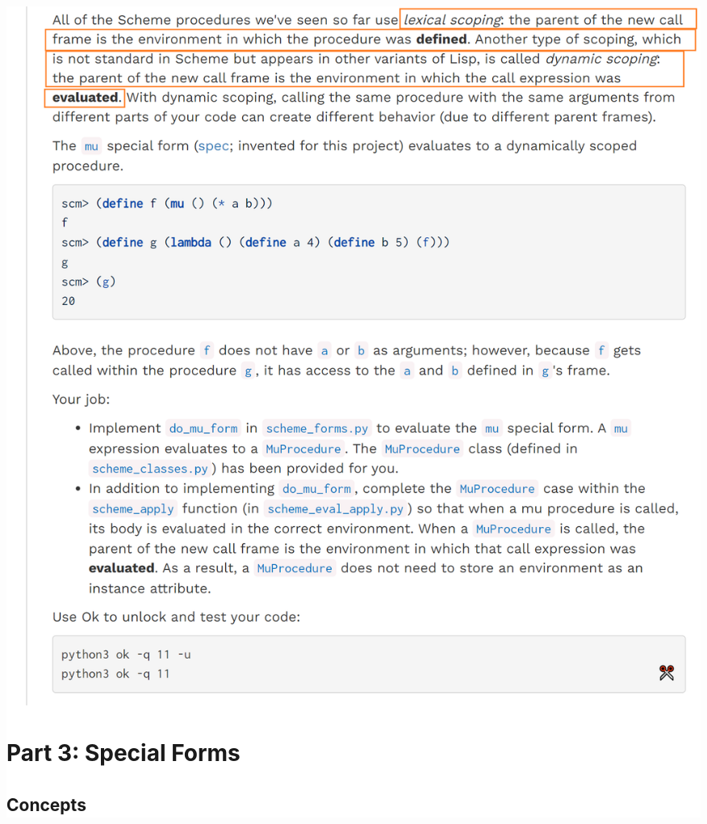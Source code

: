 > ![image.png](./_Project_04__Scheme.assets/20230302_1021422902.png)



# Part 3: Special Forms
## Concepts